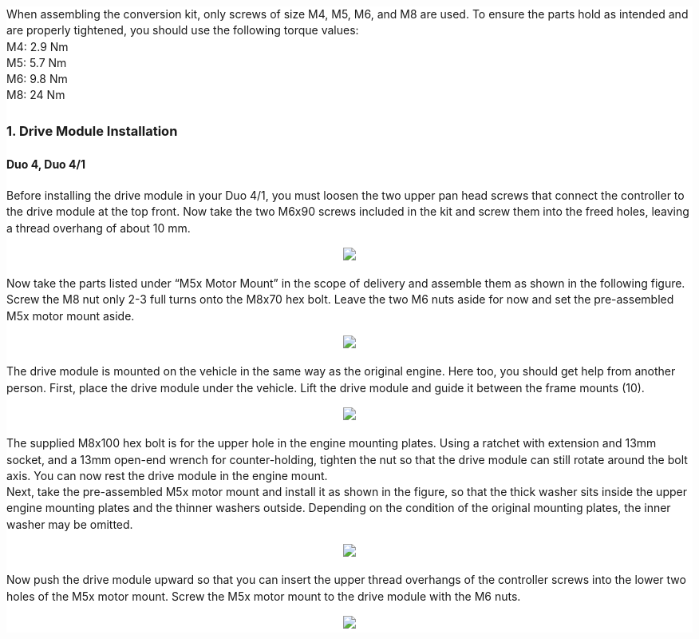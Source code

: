 When assembling the conversion kit, only screws of size M4, M5, M6, and M8 are used. To ensure the parts hold as intended and are properly tightened, you should use the following torque values:  
M4: 2.9 Nm<br>
M5: 5.7 Nm<br>
M6: 9.8 Nm<br>
M8: 24 Nm<br>

### 1. Drive Module Installation

#### Duo 4, Duo 4/1

Before installing the drive module in your Duo 4/1, you must loosen the two upper pan head screws that connect the controller to the drive module at the top front. Now take the two M6x90 screws included in the kit and screw them into the freed holes, leaving a thread overhang of about 10 mm.

<p align="center">
  <img src="https://github.com/user-attachments/assets/a56a5222-2353-45d8-8db3-7d27748fec38" width="700" />
</p>

Now take the parts listed under “M5x Motor Mount” in the scope of delivery and assemble them as shown in the following figure. Screw the M8 nut only 2-3 full turns onto the M8x70 hex bolt. Leave the two M6 nuts aside for now and set the pre-assembled M5x motor mount aside.

<p align="center">
  <img src="https://github.com/user-attachments/assets/6d612d17-ed89-49cb-a4b5-451ac28b51e0" width="700" />
</p>

The drive module is mounted on the vehicle in the same way as the original engine. Here too, you should get help from another person. First, place the drive module under the vehicle. Lift the drive module and guide it between the frame mounts (10).

<p align="center">
  <img src="https://github.com/user-attachments/assets/8a3ca4bc-7786-40c3-8851-500d4b38d349" width="600" />
</p>

The supplied M8x100 hex bolt is for the upper hole in the engine mounting plates. Using a ratchet with extension and 13mm socket, and a 13mm open-end wrench for counter-holding, tighten the nut so that the drive module can still rotate around the bolt axis. You can now rest the drive module in the engine mount.  
Next, take the pre-assembled M5x motor mount and install it as shown in the figure, so that the thick washer sits inside the upper engine mounting plates and the thinner washers outside. Depending on the condition of the original mounting plates, the inner washer may be omitted.

<p align="center">
  <img src="https://github.com/user-attachments/assets/8b3327a7-32be-426c-be42-bb3ccca5b837" width="300" />
</p>

Now push the drive module upward so that you can insert the upper thread overhangs of the controller screws into the lower two holes of the M5x motor mount. Screw the M5x motor mount to the drive module with the M6 nuts.

<p align="center">
  <img src="https://github.com/user-attachments/assets/43cb4492-331c-4735-88c0-c20b68d2812e" width="500" />
</p>
